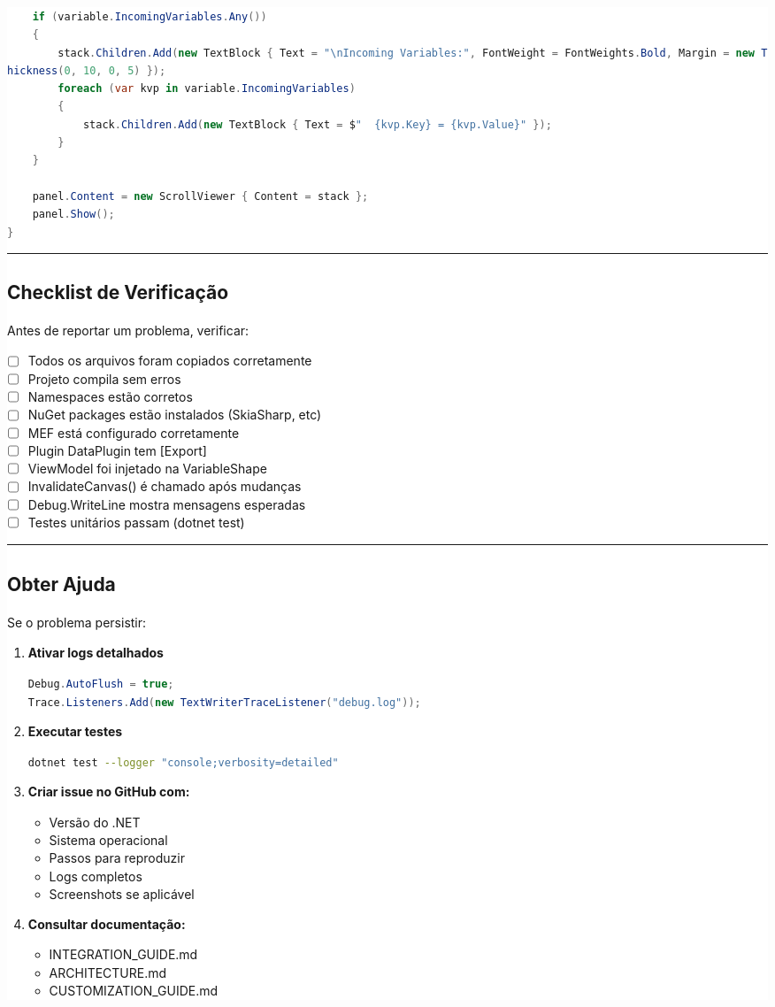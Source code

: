 ```csharp
    if (variable.IncomingVariables.Any())
    {
        stack.Children.Add(new TextBlock { Text = "\nIncoming Variables:", FontWeight = FontWeights.Bold, Margin = new Thickness(0, 10, 0, 5) });
        foreach (var kvp in variable.IncomingVariables)
        {
            stack.Children.Add(new TextBlock { Text = $"  {kvp.Key} = {kvp.Value}" });
        }
    }
    
    panel.Content = new ScrollViewer { Content = stack };
    panel.Show();
}
```

---

## Checklist de Verificação

Antes de reportar um problema, verificar:

- [ ] Todos os arquivos foram copiados corretamente
- [ ] Projeto compila sem erros
- [ ] Namespaces estão corretos
- [ ] NuGet packages estão instalados (SkiaSharp, etc)
- [ ] MEF está configurado corretamente
- [ ] Plugin DataPlugin tem [Export]
- [ ] ViewModel foi injetado na VariableShape
- [ ] InvalidateCanvas() é chamado após mudanças
- [ ] Debug.WriteLine mostra mensagens esperadas
- [ ] Testes unitários passam (dotnet test)

---

## Obter Ajuda

Se o problema persistir:

1. **Ativar logs detalhados**
   ```csharp
   Debug.AutoFlush = true;
   Trace.Listeners.Add(new TextWriterTraceListener("debug.log"));
   ```

2. **Executar testes**
   ```bash
   dotnet test --logger "console;verbosity=detailed"
   ```

3. **Criar issue no GitHub com:**
   - Versão do .NET
   - Sistema operacional
   - Passos para reproduzir
   - Logs completos
   - Screenshots se aplicável

4. **Consultar documentação:**
   - INTEGRATION_GUIDE.md
   - ARCHITECTURE.md
   - CUSTOMIZATION_GUIDE.md
